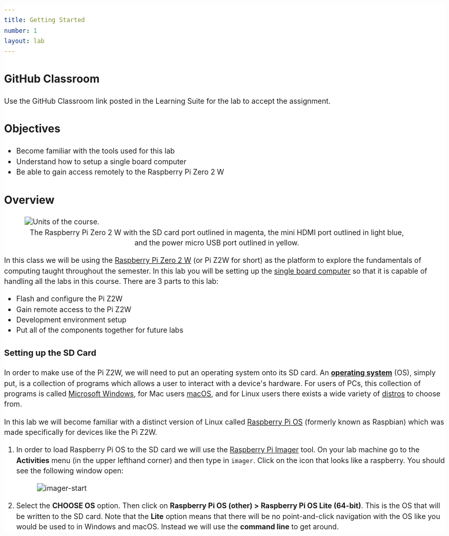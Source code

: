 ```yaml
---
title: Getting Started
number: 1
layout: lab
---
```


## GitHub Classroom
Use the GitHub Classroom link posted in the Learning Suite for the lab to accept the assignment.

## Objectives

- Become familiar with the tools used for this lab
- Understand how to setup a single board computer
- Be able to gain access remotely to the Raspberry Pi Zero 2 W

## Overview

<figure class="image mx-auto" style="max-width: 750px">
  <img src="{% link assets/getting-started/pi-z2w.png %}" alt="Units of the course.">
  <figcaption style="text-align: center;">The Raspberry Pi Zero 2 W with the SD card port outlined in magenta, the mini HDMI port outlined in light blue, and the power micro USB port outlined in yellow.</figcaption>
</figure>

In this class we will be using the [Raspberry Pi Zero 2 W](https://www.raspberrypi.com/products/raspberry-pi-zero-2-w/) (or Pi Z2W for short) as the platform to explore the fundamentals of computing taught throughout the semester. In this lab you will be setting up the [single board computer](https://en.wikipedia.org/wiki/Single-board_computer) so that it is capable of handling all the labs in this course. There are 3 parts to this lab:

- Flash and configure the Pi Z2W
- Gain remote access to the Pi Z2W 
- Development environment setup
- Put all of the components together for future labs

### Setting up the SD Card 
In order to make use of the Pi Z2W, we will need to put an operating system onto its SD card. An [**operating system**](https://en.wikipedia.org/wiki/Operating_system) (OS), simply put, is a collection of programs which allows a user to interact with a device's hardware. For users of PCs, this collection of programs is called [Microsoft Windows](https://www.microsoft.com/en-us/windows?r=1), for Mac users [macOS](https://www.apple.com/za/macos/what-is/), and for Linux users there exists a wide variety of [distros](https://itsfoss.com/what-is-linux-distribution/#:~:text=Your%20distributions%20also%20takes%20the,as%20Linux%2Dbased%20operating%20systems.) to choose from. 

In this lab we will become familiar with a distinct version of Linux called [Raspberry Pi OS](https://www.raspberrypi.com/software/) (formerly known as Raspbian) which was made specifically for devices like the Pi Z2W. 

1. In order to load Raspberry Pi OS to the SD card we will use the [Raspberry Pi Imager](https://www.raspberrypi.com/news/raspberry-pi-imager-imaging-utility/) tool. On your lab machine go to the **Activities** menu (in the upper lefthand corner) and then type in `imager`. Click on the icon that looks like a raspberry. You should see the following window open:
    <figure class="image mx-auto" style="max-width: 750px">
      <img src="{% link assets/getting-started/imager-start.png %}" alt="imager-start">
    </figure>
2. Select the **CHOOSE OS** option. Then click on **Raspberry Pi OS (other) > Raspberry Pi OS Lite (64-bit)**. This is the OS that will be written to the SD card. Note that the **Lite** option means that there will be no point-and-click navigation with the OS like you would be used to in Windows and macOS. Instead we will use the **command line** to get around.
